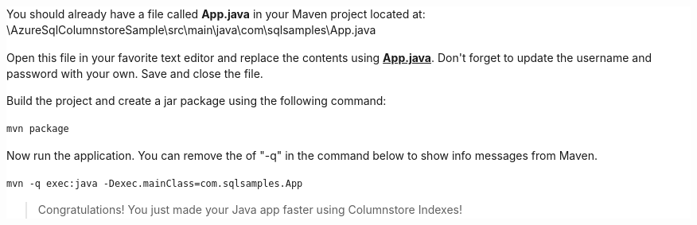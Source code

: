 You should already have a file called **App.java** in your Maven project located at: \AzureSqlColumnstoreSample\src\main\java\com\sqlsamples\App.java

Open this file in your favorite text editor and replace the contents using [**App.java**](https://github.com/Azure-Samples/AzureSqlGettingStartedSamples/blob/master/java/Windows/AzureSqlColumnstoreSample/App.java). Don't forget to update the username and password with your own. Save and close the file.


Build the project and create a jar package using the following command:

```terminal
mvn package
```


Now run the application. You can remove the of "-q" in the command below to show info messages from Maven.

```terminal
mvn -q exec:java -Dexec.mainClass=com.sqlsamples.App
```


> Congratulations! You just made your Java app faster using Columnstore Indexes!




